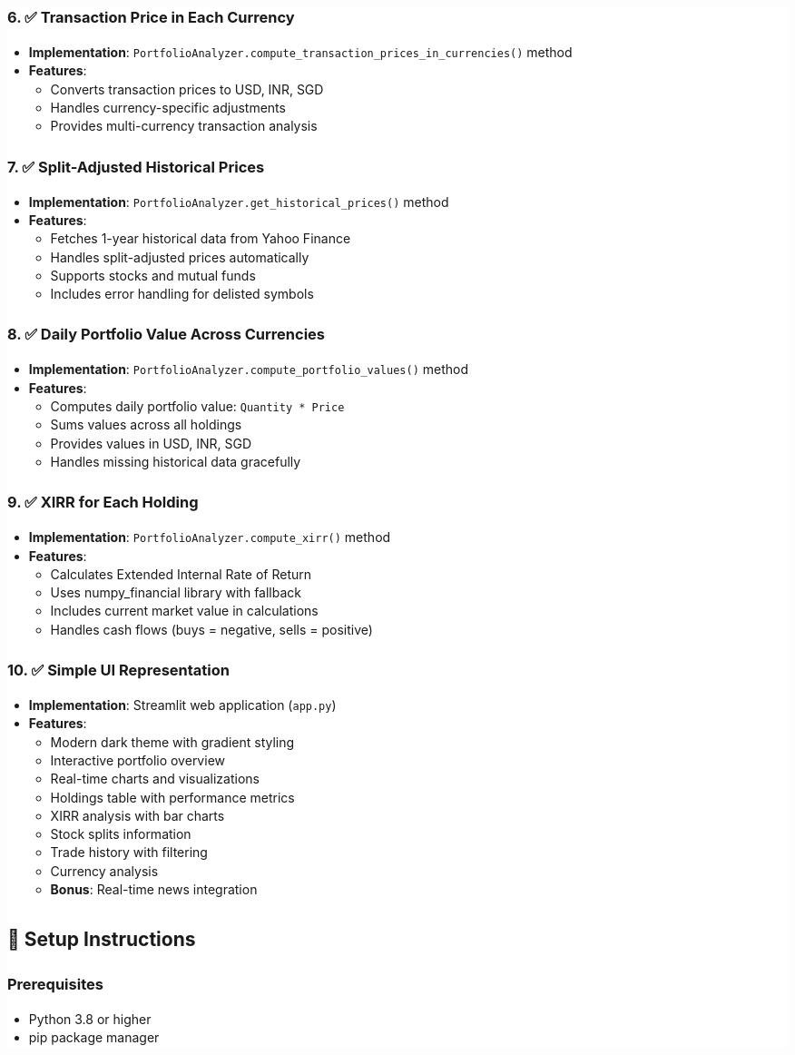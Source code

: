 ### 6. ✅ Transaction Price in Each Currency
- **Implementation**: `PortfolioAnalyzer.compute_transaction_prices_in_currencies()` method
- **Features**:
  - Converts transaction prices to USD, INR, SGD
  - Handles currency-specific adjustments
  - Provides multi-currency transaction analysis

### 7. ✅ Split-Adjusted Historical Prices
- **Implementation**: `PortfolioAnalyzer.get_historical_prices()` method
- **Features**:
  - Fetches 1-year historical data from Yahoo Finance
  - Handles split-adjusted prices automatically
  - Supports stocks and mutual funds
  - Includes error handling for delisted symbols

### 8. ✅ Daily Portfolio Value Across Currencies
- **Implementation**: `PortfolioAnalyzer.compute_portfolio_values()` method
- **Features**:
  - Computes daily portfolio value: `Quantity * Price`
  - Sums values across all holdings
  - Provides values in USD, INR, SGD
  - Handles missing historical data gracefully

### 9. ✅ XIRR for Each Holding
- **Implementation**: `PortfolioAnalyzer.compute_xirr()` method
- **Features**:
  - Calculates Extended Internal Rate of Return
  - Uses numpy_financial library with fallback
  - Includes current market value in calculations
  - Handles cash flows (buys = negative, sells = positive)

### 10. ✅ Simple UI Representation
- **Implementation**: Streamlit web application (`app.py`)
- **Features**:
  - Modern dark theme with gradient styling
  - Interactive portfolio overview
  - Real-time charts and visualizations
  - Holdings table with performance metrics
  - XIRR analysis with bar charts
  - Stock splits information
  - Trade history with filtering
  - Currency analysis
  - **Bonus**: Real-time news integration

## 🚀 Setup Instructions

### Prerequisites
- Python 3.8 or higher
- pip package manager
